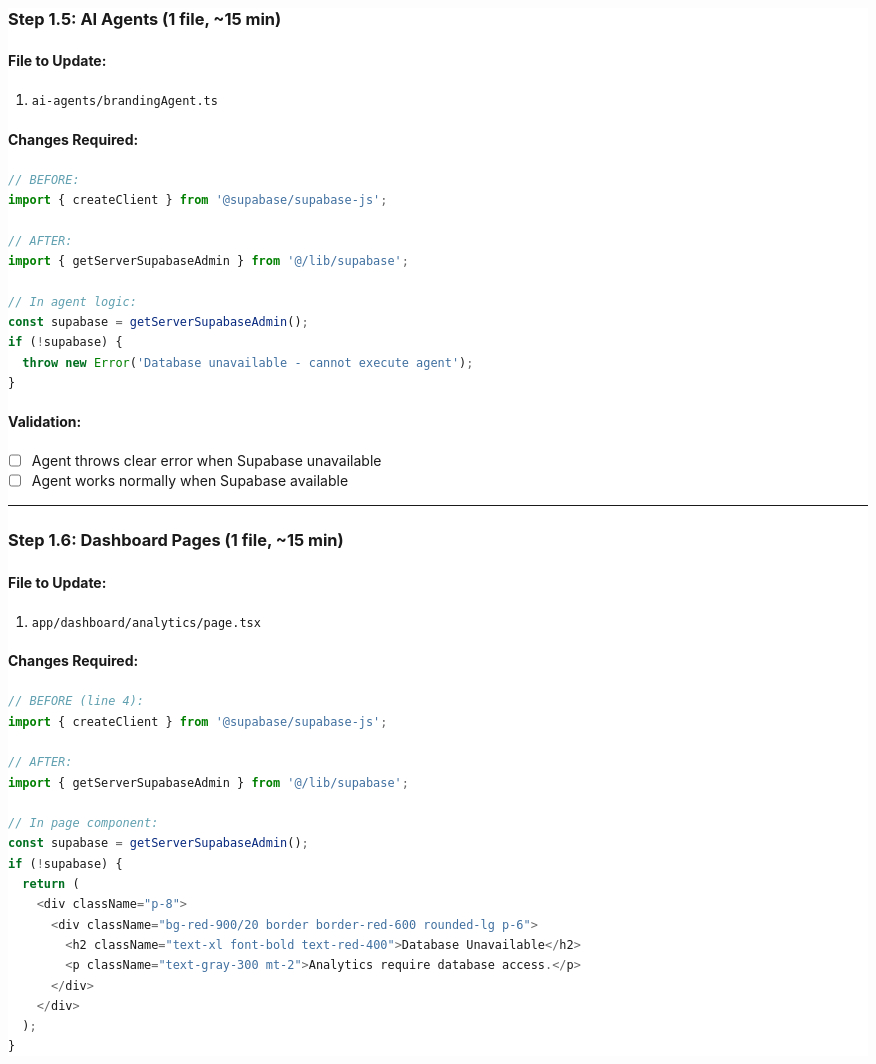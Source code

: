 
### **Step 1.5: AI Agents** (1 file, ~15 min)

#### File to Update:
1. `ai-agents/brandingAgent.ts`

#### Changes Required:
```typescript
// BEFORE:
import { createClient } from '@supabase/supabase-js';

// AFTER:
import { getServerSupabaseAdmin } from '@/lib/supabase';

// In agent logic:
const supabase = getServerSupabaseAdmin();
if (!supabase) {
  throw new Error('Database unavailable - cannot execute agent');
}
```

#### Validation:
- [ ] Agent throws clear error when Supabase unavailable
- [ ] Agent works normally when Supabase available

---

### **Step 1.6: Dashboard Pages** (1 file, ~15 min)

#### File to Update:
1. `app/dashboard/analytics/page.tsx`

#### Changes Required:
```typescript
// BEFORE (line 4):
import { createClient } from '@supabase/supabase-js';

// AFTER:
import { getServerSupabaseAdmin } from '@/lib/supabase';

// In page component:
const supabase = getServerSupabaseAdmin();
if (!supabase) {
  return (
    <div className="p-8">
      <div className="bg-red-900/20 border border-red-600 rounded-lg p-6">
        <h2 className="text-xl font-bold text-red-400">Database Unavailable</h2>
        <p className="text-gray-300 mt-2">Analytics require database access.</p>
      </div>
    </div>
  );
}
```
